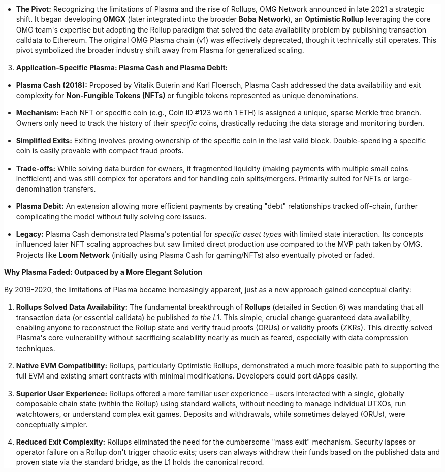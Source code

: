 *   **The Pivot:** Recognizing the limitations of Plasma and the rise of Rollups, OMG Network announced in late 2021 a strategic shift. It began developing **OMGX** (later integrated into the broader **Boba Network**), an **Optimistic Rollup** leveraging the core OMG team's expertise but adopting the Rollup paradigm that solved the data availability problem by publishing transaction calldata to Ethereum. The original OMG Plasma chain (v1) was effectively deprecated, though it technically still operates. This pivot symbolized the broader industry shift away from Plasma for generalized scaling.

3.  **Application-Specific Plasma: Plasma Cash and Plasma Debit:**

*   **Plasma Cash (2018):** Proposed by Vitalik Buterin and Karl Floersch, Plasma Cash addressed the data availability and exit complexity for **Non-Fungible Tokens (NFTs)** or fungible tokens represented as unique denominations.

*   **Mechanism:** Each NFT or specific coin (e.g., Coin ID #123 worth 1 ETH) is assigned a unique, sparse Merkle tree branch. Owners only need to track the history of their *specific* coins, drastically reducing the data storage and monitoring burden.

*   **Simplified Exits:** Exiting involves proving ownership of the specific coin in the last valid block. Double-spending a specific coin is easily provable with compact fraud proofs.

*   **Trade-offs:** While solving data burden for owners, it fragmented liquidity (making payments with multiple small coins inefficient) and was still complex for operators and for handling coin splits/mergers. Primarily suited for NFTs or large-denomination transfers.

*   **Plasma Debit:** An extension allowing more efficient payments by creating "debt" relationships tracked off-chain, further complicating the model without fully solving core issues.

*   **Legacy:** Plasma Cash demonstrated Plasma's potential for *specific asset types* with limited state interaction. Its concepts influenced later NFT scaling approaches but saw limited direct production use compared to the MVP path taken by OMG. Projects like **Loom Network** (initially using Plasma Cash for gaming/NFTs) also eventually pivoted or faded.

**Why Plasma Faded: Outpaced by a More Elegant Solution**

By 2019-2020, the limitations of Plasma became increasingly apparent, just as a new approach gained conceptual clarity:

1.  **Rollups Solved Data Availability:** The fundamental breakthrough of **Rollups** (detailed in Section 6) was mandating that all transaction data (or essential calldata) be published *to the L1*. This simple, crucial change guaranteed data availability, enabling anyone to reconstruct the Rollup state and verify fraud proofs (ORUs) or validity proofs (ZKRs). This directly solved Plasma's core vulnerability without sacrificing scalability nearly as much as feared, especially with data compression techniques.

2.  **Native EVM Compatibility:** Rollups, particularly Optimistic Rollups, demonstrated a much more feasible path to supporting the full EVM and existing smart contracts with minimal modifications. Developers could port dApps easily.

3.  **Superior User Experience:** Rollups offered a more familiar user experience – users interacted with a single, globally composable chain state (within the Rollup) using standard wallets, without needing to manage individual UTXOs, run watchtowers, or understand complex exit games. Deposits and withdrawals, while sometimes delayed (ORUs), were conceptually simpler.

4.  **Reduced Exit Complexity:** Rollups eliminated the need for the cumbersome "mass exit" mechanism. Security lapses or operator failure on a Rollup don't trigger chaotic exits; users can always withdraw their funds based on the published data and proven state via the standard bridge, as the L1 holds the canonical record.
